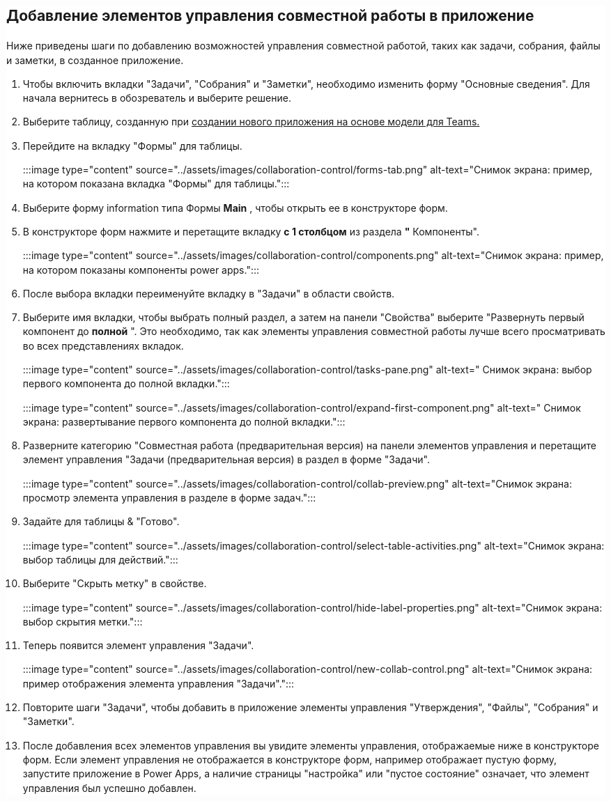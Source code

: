 ## <a name="add-collaboration-controls-to-your-application"></a>Добавление элементов управления совместной работы в приложение

Ниже приведены шаги по добавлению возможностей управления совместной работой, таких как задачи, собрания, файлы и заметки, в созданное приложение.

1. Чтобы включить вкладки "Задачи", "Собрания" и "Заметки", необходимо изменить форму "Основные сведения". Для начала вернитесь в обозреватель и выберите решение.

1. Выберите таблицу, созданную при [создании нового приложения на основе модели для Teams.](#create-a-new-model-driven-app-with-collaboration-controls-for-teams)

1. Перейдите на вкладку "Формы" для таблицы.

     :::image type="content" source="../assets/images/collaboration-control/forms-tab.png" alt-text="Снимок экрана: пример, на котором показана вкладка &quot;Формы&quot; для таблицы.":::

1. Выберите форму information типа Формы **Main** , чтобы открыть ее в конструкторе форм.

1. В конструкторе форм нажмите и перетащите вкладку **с 1 столбцом** из раздела **"** Компоненты".

     :::image type="content" source="../assets/images/collaboration-control/components.png" alt-text="Снимок экрана: пример, на котором показаны компоненты power apps.":::

1. После выбора вкладки переименуйте вкладку в "Задачи" в области свойств.

1. Выберите имя вкладки, чтобы выбрать полный раздел, а затем на панели "Свойства" выберите "Развернуть первый компонент до **полной** ". Это необходимо, так как элементы управления совместной работы лучше всего просматривать во всех представлениях вкладок.

    :::image type="content" source="../assets/images/collaboration-control/tasks-pane.png" alt-text=" Снимок экрана: выбор первого компонента до полной вкладки.":::

     :::image type="content" source="../assets/images/collaboration-control/expand-first-component.png" alt-text=" Снимок экрана: развертывание первого компонента до полной вкладки.":::

1. Разверните категорию "Совместная работа (предварительная версия) на панели элементов управления и перетащите элемент управления "Задачи (предварительная версия) в раздел в форме "Задачи".

     :::image type="content" source="../assets/images/collaboration-control/collab-preview.png" alt-text="Снимок экрана: просмотр элемента управления в разделе в форме задач.":::

3. Задайте для таблицы & "Готово".

     :::image type="content" source="../assets/images/collaboration-control/select-table-activities.png" alt-text="Снимок экрана: выбор таблицы для действий.":::

5. Выберите "Скрыть метку" в свойстве.

     :::image type="content" source="../assets/images/collaboration-control/hide-label-properties.png" alt-text="Снимок экрана: выбор скрытия метки.":::

1. Теперь появится элемент управления "Задачи".

     :::image type="content" source="../assets/images/collaboration-control/new-collab-control.png" alt-text="Снимок экрана: пример отображения элемента управления &quot;Задачи&quot;.":::

1. Повторите шаги "Задачи", чтобы добавить в приложение элементы управления "Утверждения", "Файлы", "Собрания" и "Заметки".
1. После добавления всех элементов управления вы увидите элементы управления, отображаемые ниже в конструкторе форм. Если элемент управления не отображается в конструкторе форм, например отображает пустую форму, запустите приложение в Power Apps, а наличие страницы "настройка" или "пустое состояние" означает, что элемент управления был успешно добавлен.
